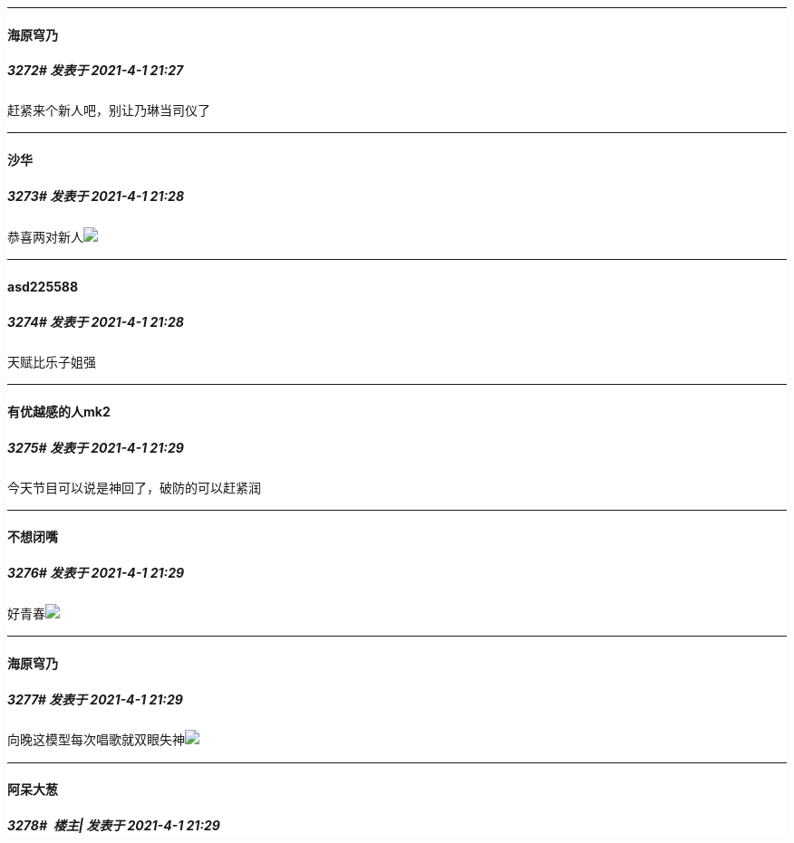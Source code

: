 
-----

####  海原穹乃  
##### 3272#       发表于 2021-4-1 21:27


赶紧来个新人吧，别让乃琳当司仪了


-----

####  沙华  
##### 3273#       发表于 2021-4-1 21:28


恭喜两对新人<img src="https://static.saraba1st.com/image/smiley/face2017/075.png" referrerpolicy="no-referrer">


-----

####  asd225588  
##### 3274#       发表于 2021-4-1 21:28


天赋比乐子姐强


-----

####  有优越感的人mk2  
##### 3275#       发表于 2021-4-1 21:29


今天节目可以说是神回了，破防的可以赶紧润


-----

####  不想闭嘴  
##### 3276#       发表于 2021-4-1 21:29


好青春<img src="https://static.saraba1st.com/image/smiley/face2017/075.png" referrerpolicy="no-referrer">


-----

####  海原穹乃  
##### 3277#       发表于 2021-4-1 21:29


向晚这模型每次唱歌就双眼失神<img src="https://static.saraba1st.com/image/smiley/face2017/067.png" referrerpolicy="no-referrer">


-----

####  阿呆大葱  
##### 3278#         楼主| 发表于 2021-4-1 21:29
